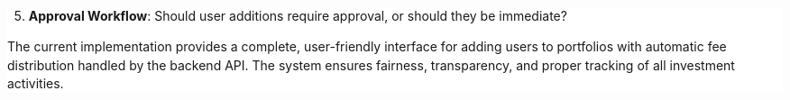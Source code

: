5. **Approval Workflow**: Should user additions require approval, or should they be immediate?

The current implementation provides a complete, user-friendly interface for adding users to portfolios with automatic fee distribution handled by the backend API. The system ensures fairness, transparency, and proper tracking of all investment activities.
